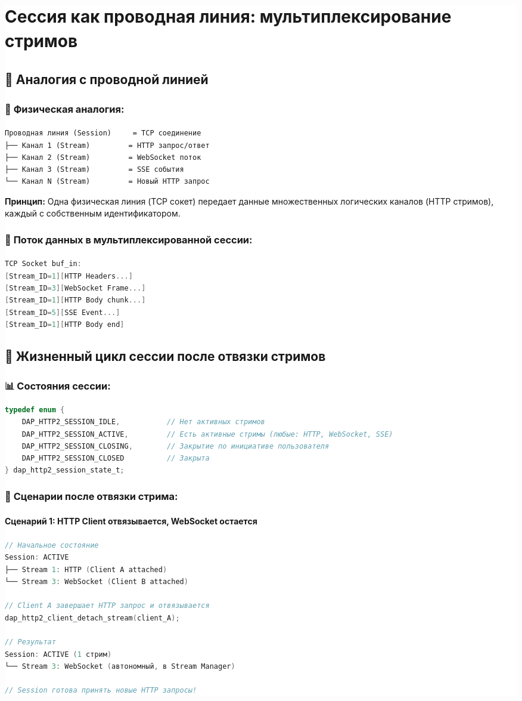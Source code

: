 # Сессия как проводная линия: мультиплексирование стримов

## 📡 Аналогия с проводной линией

### 🔌 **Физическая аналогия:**
```
Проводная линия (Session)     = TCP соединение
├── Канал 1 (Stream)         = HTTP запрос/ответ  
├── Канал 2 (Stream)         = WebSocket поток
├── Канал 3 (Stream)         = SSE события
└── Канал N (Stream)         = Новый HTTP запрос
```

**Принцип:** Одна физическая линия (TCP сокет) передает данные множественных логических каналов (HTTP стримов), каждый с собственным идентификатором.

### 🌊 **Поток данных в мультиплексированной сессии:**
```c
TCP Socket buf_in:
[Stream_ID=1][HTTP Headers...]
[Stream_ID=3][WebSocket Frame...]  
[Stream_ID=1][HTTP Body chunk...]
[Stream_ID=5][SSE Event...]
[Stream_ID=1][HTTP Body end]
```

## 🔄 Жизненный цикл сессии после отвязки стримов

### 📊 **Состояния сессии:**
```c
typedef enum {
    DAP_HTTP2_SESSION_IDLE,           // Нет активных стримов
    DAP_HTTP2_SESSION_ACTIVE,         // Есть активные стримы (любые: HTTP, WebSocket, SSE)
    DAP_HTTP2_SESSION_CLOSING,        // Закрытие по инициативе пользователя
    DAP_HTTP2_SESSION_CLOSED          // Закрыта
} dap_http2_session_state_t;
```

### 🔄 **Сценарии после отвязки стрима:**

#### **Сценарий 1: HTTP Client отвязывается, WebSocket остается**
```c
// Начальное состояние
Session: ACTIVE
├── Stream 1: HTTP (Client A attached)
└── Stream 3: WebSocket (Client B attached)

// Client A завершает HTTP запрос и отвязывается
dap_http2_client_detach_stream(client_A); 

// Результат
Session: ACTIVE (1 стрим)
└── Stream 3: WebSocket (автономный, в Stream Manager)

// Session готова принять новые HTTP запросы!
```
